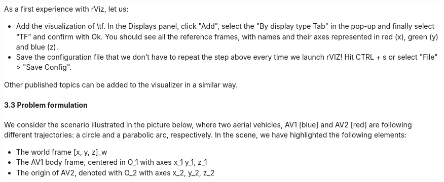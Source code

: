 As a first experience with rViz, let us:

- Add the visualization of \tf. In the Displays panel, click "Add", select the "By display type Tab" in the pop-up and finally select “TF” and confirm with Ok. You should see all the reference frames, with names and their axes represented in red (x), green (y) and blue (z).
- Save the configuration file that we don’t have to repeat the step above every time we launch rVIZ! Hit CTRL + s or select "File" $>$ "Save Config".

Other published topics can be added to the visualizer in a similar way.

#### 3.3 Problem formulation <a name="problem"></a>
We consider the scenario illustrated in the picture below, where two aerial vehicles, AV1 [blue] and AV2 [red] are following different trajectories: 
a circle and a parabolic arc, respectively. 
In the scene, we have highlighted the following elements:

- The world frame [x, y, z]_w
- The AV1 body frame, centered in O_1 with axes x_1 y_1, z_1
- The origin of AV2, denoted with O_2 with axes x_2, y_2, z_2
